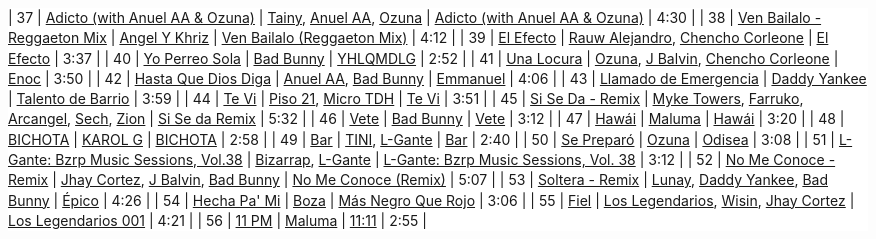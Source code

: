| 37 | [Adicto \(with Anuel AA & Ozuna\)](https://open.spotify.com/track/3jbT1Y5MoPwEIpZndDDwVq) | [Tainy](https://open.spotify.com/artist/0GM7qgcRCORpGnfcN2tCiB), [Anuel AA](https://open.spotify.com/artist/2R21vXR83lH98kGeO99Y66), [Ozuna](https://open.spotify.com/artist/1i8SpTcr7yvPOmcqrbnVXY) | [Adicto \(with Anuel AA & Ozuna\)](https://open.spotify.com/album/7nqA49hzXJWPH4cnM8nk6x) | 4:30 |
| 38 | [Ven Bailalo \- Reggaeton Mix](https://open.spotify.com/track/5nZYc9ZDMhlXv6iWahZTU8) | [Angel Y Khriz](https://open.spotify.com/artist/7npqy7rgdX2D3yfVyWExKo) | [Ven Bailalo \(Reggaeton Mix\)](https://open.spotify.com/album/0jgWVVvhT0tbpzFIr73p3f) | 4:12 |
| 39 | [El Efecto](https://open.spotify.com/track/4SJHHpKhcuXwDsCsPqshXj) | [Rauw Alejandro](https://open.spotify.com/artist/1mcTU81TzQhprhouKaTkpq), [Chencho Corleone](https://open.spotify.com/artist/37230BxxYs9ksS7OkZw3IU) | [El Efecto](https://open.spotify.com/album/6C8ObcezFoorqPgY2J320r) | 3:37 |
| 40 | [Yo Perreo Sola](https://open.spotify.com/track/0SqqAgdovOE24BzxIClpjw) | [Bad Bunny](https://open.spotify.com/artist/4q3ewBCX7sLwd24euuV69X) | [YHLQMDLG](https://open.spotify.com/album/5lJqux7orBlA1QzyiBGti1) | 2:52 |
| 41 | [Una Locura](https://open.spotify.com/track/5y7DaS3jAc9eZzcSOoUIwU) | [Ozuna](https://open.spotify.com/artist/1i8SpTcr7yvPOmcqrbnVXY), [J Balvin](https://open.spotify.com/artist/1vyhD5VmyZ7KMfW5gqLgo5), [Chencho Corleone](https://open.spotify.com/artist/37230BxxYs9ksS7OkZw3IU) | [Enoc](https://open.spotify.com/album/69iuPQsXel3luOSDNF0q2Q) | 3:50 |
| 42 | [Hasta Que Dios Diga](https://open.spotify.com/track/06s3QtMJVXw1AJX3UfvZG1) | [Anuel AA](https://open.spotify.com/artist/2R21vXR83lH98kGeO99Y66), [Bad Bunny](https://open.spotify.com/artist/4q3ewBCX7sLwd24euuV69X) | [Emmanuel](https://open.spotify.com/album/7JtT7OyWM8BnIS5FXXPMKg) | 4:06 |
| 43 | [Llamado de Emergencia](https://open.spotify.com/track/2jnZUvhw2LTvDI6YidRVcO) | [Daddy Yankee](https://open.spotify.com/artist/4VMYDCV2IEDYJArk749S6m) | [Talento de Barrio](https://open.spotify.com/album/7JeWY0pvC27pCgn5eiSeV6) | 3:59 |
| 44 | [Te Vi](https://open.spotify.com/track/059bcIhyc2SBwm6sw2AZzd) | [Piso 21](https://open.spotify.com/artist/4bw2Am3p9ji3mYsXNXtQcd), [Micro TDH](https://open.spotify.com/artist/1aWJsBQa67l72j1VT3D6Ow) | [Te Vi](https://open.spotify.com/album/02XOoh8XrlCc466QkkjGk5) | 3:51 |
| 45 | [Si Se Da \- Remix](https://open.spotify.com/track/6K5BsR04ijf3FHNzjbaagD) | [Myke Towers](https://open.spotify.com/artist/7iK8PXO48WeuP03g8YR51W), [Farruko](https://open.spotify.com/artist/329e4yvIujISKGKz1BZZbO), [Arcangel](https://open.spotify.com/artist/4SsVbpTthjScTS7U2hmr1X), [Sech](https://open.spotify.com/artist/77ziqFxp5gaInVrF2lj4ht), [Zion](https://open.spotify.com/artist/1pgDilWYDWLoOgGjf1iHNu) | [Si Se da Remix](https://open.spotify.com/album/75Y4sJ1vwZfEivbsKPzAx6) | 5:32 |
| 46 | [Vete](https://open.spotify.com/track/5DxXgozhkPLgrbKFY91w0c) | [Bad Bunny](https://open.spotify.com/artist/4q3ewBCX7sLwd24euuV69X) | [Vete](https://open.spotify.com/album/3fxzSn0ObgCjLadyR53ohN) | 3:12 |
| 47 | [Hawái](https://open.spotify.com/track/4uoR6qeWeuL4Qeu2qJzkuG) | [Maluma](https://open.spotify.com/artist/1r4hJ1h58CWwUQe3MxPuau) | [Hawái](https://open.spotify.com/album/3GrNH56DyfyEvBAZ3Otptm) | 3:20 |
| 48 | [BICHOTA](https://open.spotify.com/track/7vrJn5hDSXRmdXoR30KgF1) | [KAROL G](https://open.spotify.com/artist/790FomKkXshlbRYZFtlgla) | [BICHOTA](https://open.spotify.com/album/6LO6I2uJMkc0u7GHBYHa4Y) | 2:58 |
| 49 | [Bar](https://open.spotify.com/track/0lJE8f0lx8mUSfMyxeYpiC) | [TINI](https://open.spotify.com/artist/7vXDAI8JwjW531ouMGbfcp), [L\-Gante](https://open.spotify.com/artist/4YYxffPVDFe9XoqqbRW6Bq) | [Bar](https://open.spotify.com/album/0QCHhR6WxpMZBbI33s1bAf) | 2:40 |
| 50 | [Se Preparó](https://open.spotify.com/track/1m69ELEgE6k5ZWsap40ozt) | [Ozuna](https://open.spotify.com/artist/1i8SpTcr7yvPOmcqrbnVXY) | [Odisea](https://open.spotify.com/album/4s05NbwGgw5SO42AdsN5Oo) | 3:08 |
| 51 | [L\-Gante: Bzrp Music Sessions, Vol.38](https://open.spotify.com/track/1Crj1zkRMpsEjb9NOR6Zof) | [Bizarrap](https://open.spotify.com/artist/716NhGYqD1jl2wI1Qkgq36), [L\-Gante](https://open.spotify.com/artist/4YYxffPVDFe9XoqqbRW6Bq) | [L\-Gante: Bzrp Music Sessions, Vol\. 38](https://open.spotify.com/album/6ScNKLKYY6rpgCIJThLnMH) | 3:12 |
| 52 | [No Me Conoce \- Remix](https://open.spotify.com/track/7rknFhrVDyxzTJkPSf7LoW) | [Jhay Cortez](https://open.spotify.com/artist/0EFisYRi20PTADoJrifHrz), [J Balvin](https://open.spotify.com/artist/1vyhD5VmyZ7KMfW5gqLgo5), [Bad Bunny](https://open.spotify.com/artist/4q3ewBCX7sLwd24euuV69X) | [No Me Conoce \(Remix\)](https://open.spotify.com/album/2t2aNgqXTXuCh9fqT05g9U) | 5:07 |
| 53 | [Soltera \- Remix](https://open.spotify.com/track/4t9a07PAghtQMRAIP9FQ7Z) | [Lunay](https://open.spotify.com/artist/47MpMsUfWtgyIIBEFOr4FE), [Daddy Yankee](https://open.spotify.com/artist/4VMYDCV2IEDYJArk749S6m), [Bad Bunny](https://open.spotify.com/artist/4q3ewBCX7sLwd24euuV69X) | [Épico](https://open.spotify.com/album/46xbsFOp9g1WqTidQEs7YT) | 4:26 |
| 54 | [Hecha Pa' Mi](https://open.spotify.com/track/3VvA1wSxukMLsvXoXtlwWx) | [Boza](https://open.spotify.com/artist/2NfSBtmWe7oPw1EmetJVso) | [Más Negro Que Rojo](https://open.spotify.com/album/1dzGsItgF4Gp1G4TNsdoXU) | 3:06 |
| 55 | [Fiel](https://open.spotify.com/track/7Bk0uXKk1uPT0XuQbpFzvs) | [Los Legendarios](https://open.spotify.com/artist/0n6sKrG0xKAf8xmdqeNGke), [Wisin](https://open.spotify.com/artist/3E6xrwgnVfYCrCs0ePERDz), [Jhay Cortez](https://open.spotify.com/artist/0EFisYRi20PTADoJrifHrz) | [Los Legendarios 001](https://open.spotify.com/album/7g5WqPI4CdA22Cy8LxRXCf) | 4:21 |
| 56 | [11 PM](https://open.spotify.com/track/7KbF6AdprOXEEHlsq11Z6d) | [Maluma](https://open.spotify.com/artist/1r4hJ1h58CWwUQe3MxPuau) | [11:11](https://open.spotify.com/album/3YIUNL7qFE8NP3X3zaYSND) | 2:55 |